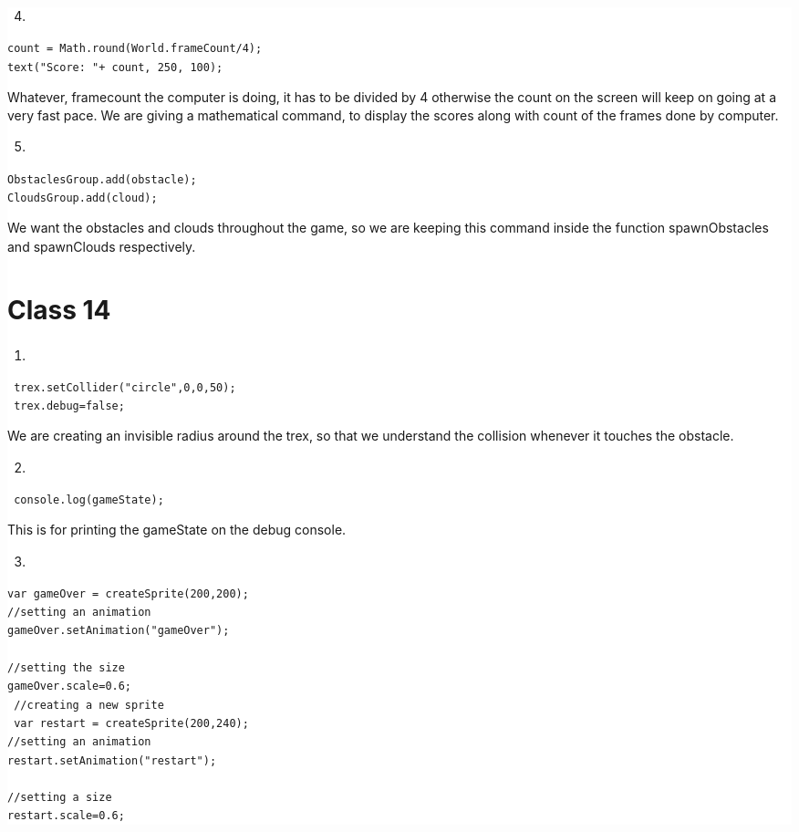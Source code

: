 

4) 

```
count = Math.round(World.frameCount/4);
text("Score: "+ count, 250, 100);
```

Whatever, framecount the computer is doing, it has to be divided by 4 otherwise the count on the screen will keep on going at a very fast pace. We are giving a mathematical command, to display the scores along with count of the frames done by computer. 



5) 

```
ObstaclesGroup.add(obstacle);
CloudsGroup.add(cloud);
```

We want the obstacles and clouds throughout the game, so we are keeping this command inside the function spawnObstacles and spawnClouds respectively.



# Class 14

1)

```
 trex.setCollider("circle",0,0,50);
 trex.debug=false;
```

We are creating an invisible radius around the trex, so that we understand the collision whenever it touches the obstacle.

2)

```
 console.log(gameState);
```

This is for printing the gameState on the debug console.

3)     

```
var gameOver = createSprite(200,200);
//setting an animation
gameOver.setAnimation("gameOver");

//setting the size
gameOver.scale=0.6;
 //creating a new sprite
 var restart = createSprite(200,240);
//setting an animation
restart.setAnimation("restart");

//setting a size
restart.scale=0.6;
```
